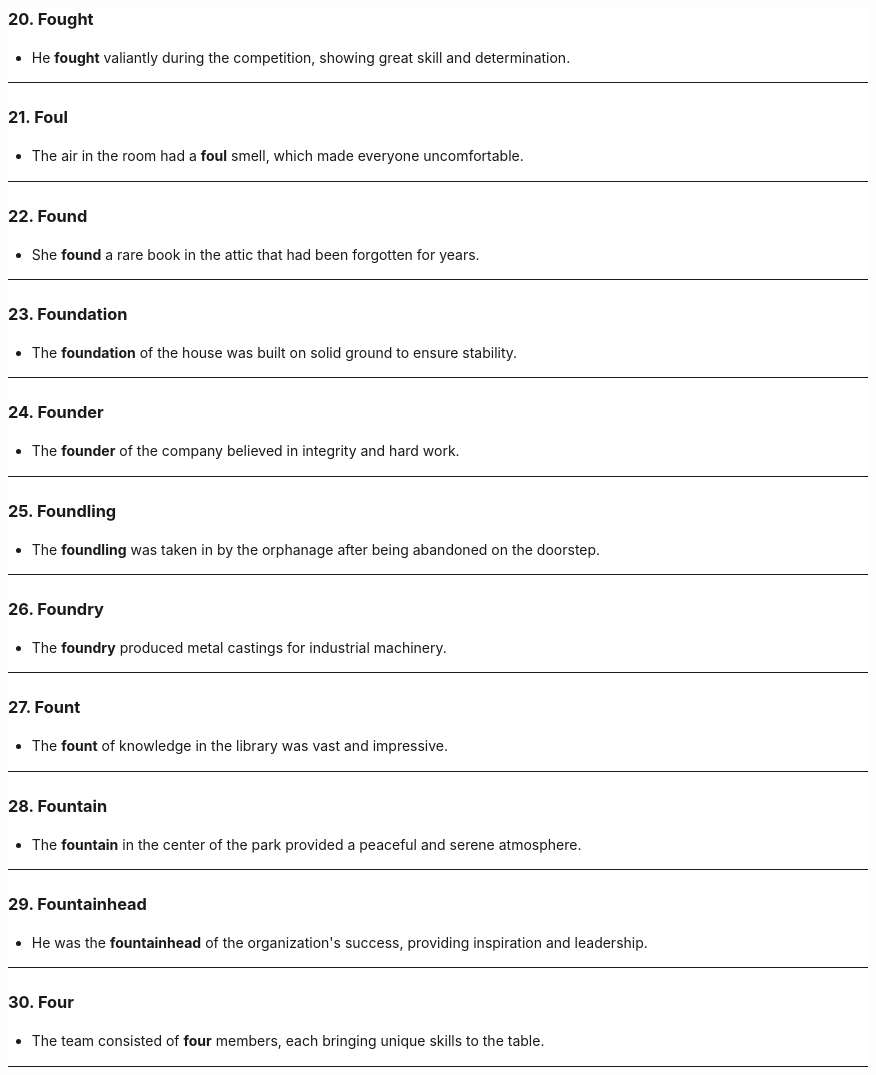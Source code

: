 ### 20. **Fought**  
- He **fought** valiantly during the competition, showing great skill and determination.  

---

### 21. **Foul**  
- The air in the room had a **foul** smell, which made everyone uncomfortable.  

---

### 22. **Found**  
- She **found** a rare book in the attic that had been forgotten for years.  

---

### 23. **Foundation**  
- The **foundation** of the house was built on solid ground to ensure stability.  

---

### 24. **Founder**  
- The **founder** of the company believed in integrity and hard work.  

---

### 25. **Foundling**  
- The **foundling** was taken in by the orphanage after being abandoned on the doorstep.  

---

### 26. **Foundry**  
- The **foundry** produced metal castings for industrial machinery.  

---

### 27. **Fount**  
- The **fount** of knowledge in the library was vast and impressive.  

---

### 28. **Fountain**  
- The **fountain** in the center of the park provided a peaceful and serene atmosphere.  

---

### 29. **Fountainhead**  
- He was the **fountainhead** of the organization's success, providing inspiration and leadership.  

---

### 30. **Four**  
- The team consisted of **four** members, each bringing unique skills to the table.  

---